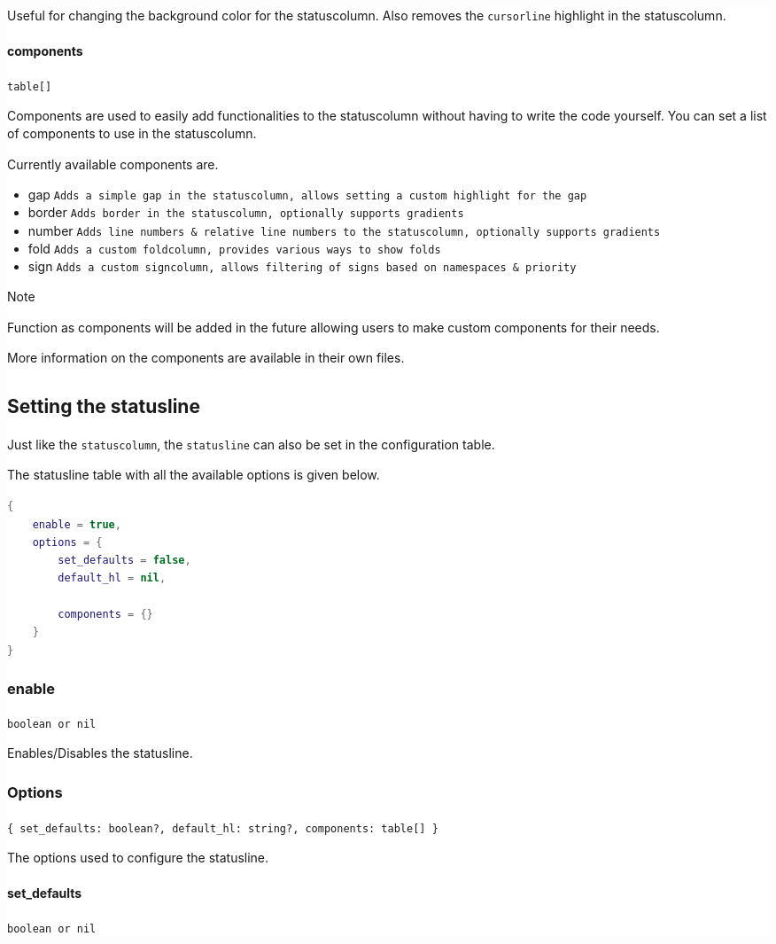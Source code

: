 Useful for changing the background color for the statuscolumn. Also removes the `cursorline` highlight in the statuscolumn.

#### components
`table[]`

Components are used to easily add functionalities to the statuscolumn without having to write the code yourself. You can set a list of components to use in the statuscolumn.

Currently available components are.
- gap `Adds a simple gap in the statuscolumn, allows setting a custom highlight for the gap`
- border `Adds border in the statuscolumn, optionally supports gradients`
- number `Adds line numbers & relative line numbers to the statuscolumn, optionally supports gradients`
- fold `Adds a custom foldcolumn, provides various ways to show folds`
- sign `Adds a custom signcolumn, allows filtering of signs based on namespaces & priority`

>[!NOTE]
> Function as components will be added in the future allowing users to make custom components for their needs.

More information on the components are available in their own files.



## Setting the statusline 

Just like the `statuscolumn`, the `statusline` can also be set in the configuration table.

The statusline table with all the available options is given below.

```lua
{
    enable = true,
    options = {
        set_defaults = false,
        default_hl = nil,

        components = {}
    }
}
```

### enable
`boolean or nil`

Enables/Disables the statusline.

### Options
`{ set_defaults: boolean?, default_hl: string?, components: table[] }`

The options used to configure the statusline.

#### set_defaults
`boolean or nil`
